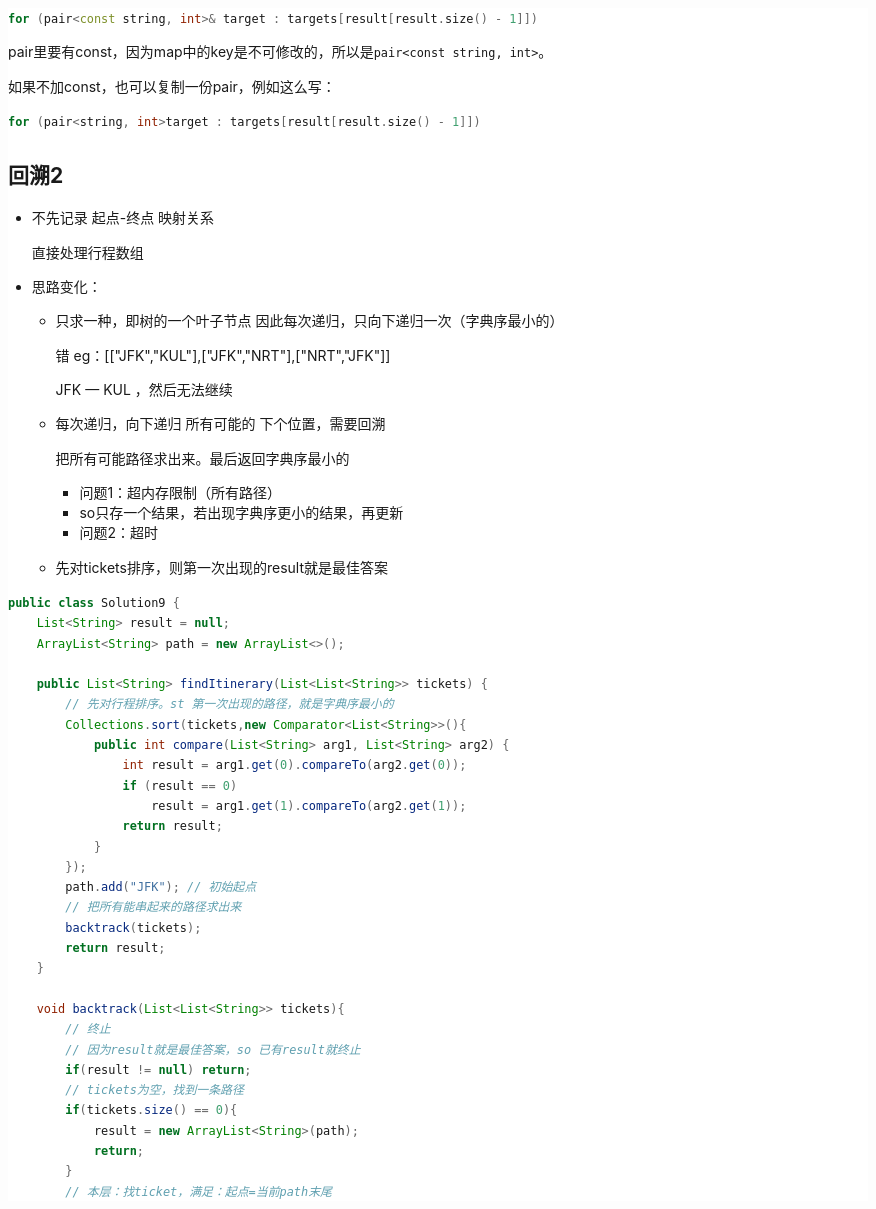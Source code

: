  

```cpp
for (pair<const string, int>& target : targets[result[result.size() - 1]])
```
pair里要有const，因为map中的key是不可修改的，所以是`pair<const string, int>`。

如果不加const，也可以复制一份pair，例如这么写：

```cpp
for (pair<string, int>target : targets[result[result.size() - 1]])
```

 

## 回溯2

+ 不先记录 起点-终点 映射关系

  直接处理行程数组 

+ 思路变化：

  + 只求一种，即树的一个叶子节点 
    因此每次递归，只向下递归一次（字典序最小的）

    错 eg：[["JFK","KUL"],["JFK","NRT"],["NRT","JFK"]]

    JFK  — KUL ，然后无法继续 

  + 每次递归，向下递归 所有可能的 下个位置，需要回溯 

    把所有可能路径求出来。最后返回字典序最小的

    + 问题1：超内存限制（所有路径）
    + so只存一个结果，若出现字典序更小的结果，再更新
    + 问题2：超时

  + 
    先对tickets排序，则第一次出现的result就是最佳答案

```java
public class Solution9 { 
    List<String> result = null;
    ArrayList<String> path = new ArrayList<>();

    public List<String> findItinerary(List<List<String>> tickets) {
		// 先对行程排序。st 第一次出现的路径，就是字典序最小的
        Collections.sort(tickets,new Comparator<List<String>>(){
            public int compare(List<String> arg1, List<String> arg2) {
                int result = arg1.get(0).compareTo(arg2.get(0));
                if (result == 0)
                    result = arg1.get(1).compareTo(arg2.get(1));
                return result;
            }
        });
        path.add("JFK"); // 初始起点
        // 把所有能串起来的路径求出来
        backtrack(tickets);
        return result;
    }

    void backtrack(List<List<String>> tickets){
        // 终止
        // 因为result就是最佳答案，so 已有result就终止
        if(result != null) return;
        // tickets为空，找到一条路径
        if(tickets.size() == 0){
            result = new ArrayList<String>(path);
            return;
        }
        // 本层：找ticket，满足：起点=当前path末尾
```